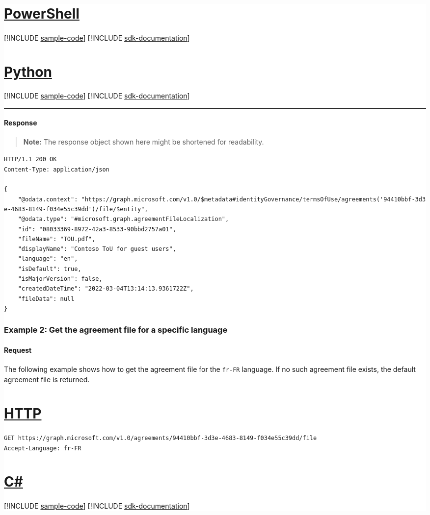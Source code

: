 # [PowerShell](#tab/powershell)
[!INCLUDE [sample-code](../includes/snippets/powershell/list-agreementfile-powershell-snippets.md)]
[!INCLUDE [sdk-documentation](../includes/snippets/snippets-sdk-documentation-link.md)]

# [Python](#tab/python)
[!INCLUDE [sample-code](../includes/snippets/python/list-agreementfile-python-snippets.md)]
[!INCLUDE [sdk-documentation](../includes/snippets/snippets-sdk-documentation-link.md)]

---

#### Response
>**Note:** The response object shown here might be shortened for readability.

``` http
HTTP/1.1 200 OK
Content-Type: application/json

{
    "@odata.context": "https://graph.microsoft.com/v1.0/$metadata#identityGovernance/termsOfUse/agreements('94410bbf-3d3e-4683-8149-f034e55c39dd')/file/$entity",
    "@odata.type": "#microsoft.graph.agreementFileLocalization",
    "id": "08033369-8972-42a3-8533-90bbd2757a01",
    "fileName": "TOU.pdf",
    "displayName": "Contoso ToU for guest users",
    "language": "en",
    "isDefault": true,
    "isMajorVersion": false,
    "createdDateTime": "2022-03-04T13:14:13.9361722Z",
    "fileData": null
}
```

### Example 2: Get the agreement file for a specific language

#### Request

The following example shows how to get the agreement file for the `fr-FR` language. If no such agreement file exists, the default agreement file is returned.

# [HTTP](#tab/http)

```msgraph-interactive
GET https://graph.microsoft.com/v1.0/agreements/94410bbf-3d3e-4683-8149-f034e55c39dd/file
Accept-Language: fr-FR
```

# [C#](#tab/csharp)
[!INCLUDE [sample-code](../includes/snippets/csharp/list-agreementfile-fr-csharp-snippets.md)]
[!INCLUDE [sdk-documentation](../includes/snippets/snippets-sdk-documentation-link.md)]
